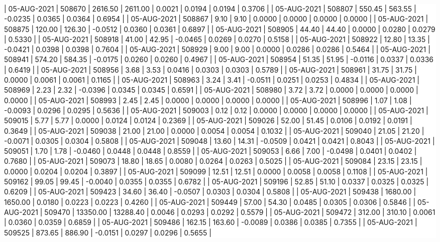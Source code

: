 | 05-AUG-2021 | 508670 | 2616.50 | 2611.00 | 0.0021 | 0.0194 | 0.0194 | 0.3706 |
| 05-AUG-2021 | 508807 | 550.45 | 563.55 | -0.0235 | 0.0365 | 0.0364 | 0.6954 |
| 05-AUG-2021 | 508867 | 9.10 | 9.10 | 0.0000 | 0.0000 | 0.0000 | 0.0000 |
| 05-AUG-2021 | 508875 | 120.00 | 126.30 | -0.0512 | 0.0360 | 0.0361 | 0.6897 |
| 05-AUG-2021 | 508905 | 44.40 | 44.40 | 0.0000 | 0.0280 | 0.0279 | 0.5330 |
| 05-AUG-2021 | 508918 | 41.00 | 42.95 | -0.0465 | 0.0269 | 0.0270 | 0.5158 |
| 05-AUG-2021 | 508922 | 12.80 | 13.35 | -0.0421 | 0.0398 | 0.0398 | 0.7604 |
| 05-AUG-2021 | 508929 | 9.00 | 9.00 | 0.0000 | 0.0286 | 0.0286 | 0.5464 |
| 05-AUG-2021 | 508941 | 574.20 | 584.35 | -0.0175 | 0.0260 | 0.0260 | 0.4967 |
| 05-AUG-2021 | 508954 | 51.35 | 51.95 | -0.0116 | 0.0337 | 0.0336 | 0.6419 |
| 05-AUG-2021 | 508956 | 3.68 | 3.53 | 0.0416 | 0.0303 | 0.0303 | 0.5789 |
| 05-AUG-2021 | 508961 | 31.75 | 31.75 | 0.0000 | 0.0061 | 0.0061 | 0.1165 |
| 05-AUG-2021 | 508963 | 3.24 | 3.41 | -0.0511 | 0.0251 | 0.0253 | 0.4834 |
| 05-AUG-2021 | 508969 | 2.23 | 2.32 | -0.0396 | 0.0345 | 0.0345 | 0.6591 |
| 05-AUG-2021 | 508980 | 3.72 | 3.72 | 0.0000 | 0.0000 | 0.0000 | 0.0000 |
| 05-AUG-2021 | 508993 | 2.45 | 2.45 | 0.0000 | 0.0000 | 0.0000 | 0.0000 |
| 05-AUG-2021 | 508996 | 1.07 | 1.08 | -0.0093 | 0.0296 | 0.0295 | 0.5636 |
| 05-AUG-2021 | 509003 | 0.12 | 0.12 | 0.0000 | 0.0000 | 0.0000 | 0.0000 |
| 05-AUG-2021 | 509015 | 5.77 | 5.77 | 0.0000 | 0.0124 | 0.0124 | 0.2369 |
| 05-AUG-2021 | 509026 | 52.00 | 51.45 | 0.0106 | 0.0192 | 0.0191 | 0.3649 |
| 05-AUG-2021 | 509038 | 21.00 | 21.00 | 0.0000 | 0.0054 | 0.0054 | 0.1032 |
| 05-AUG-2021 | 509040 | 21.05 | 21.20 | -0.0071 | 0.0305 | 0.0304 | 0.5808 |
| 05-AUG-2021 | 509048 | 13.60 | 14.31 | -0.0509 | 0.0421 | 0.0421 | 0.8043 |
| 05-AUG-2021 | 509051 | 1.70 | 1.78 | -0.0460 | 0.0448 | 0.0448 | 0.8559 |
| 05-AUG-2021 | 509053 | 6.66 | 7.00 | -0.0498 | 0.0401 | 0.0402 | 0.7680 |
| 05-AUG-2021 | 509073 | 18.80 | 18.65 | 0.0080 | 0.0264 | 0.0263 | 0.5025 |
| 05-AUG-2021 | 509084 | 23.15 | 23.15 | 0.0000 | 0.0204 | 0.0204 | 0.3897 |
| 05-AUG-2021 | 509099 | 12.51 | 12.51 | 0.0000 | 0.0058 | 0.0058 | 0.1108 |
| 05-AUG-2021 | 509162 | 99.05 | 99.45 | -0.0040 | 0.0355 | 0.0355 | 0.6782 |
| 05-AUG-2021 | 509196 | 52.85 | 51.10 | 0.0337 | 0.0325 | 0.0325 | 0.6209 |
| 05-AUG-2021 | 509423 | 34.60 | 36.40 | -0.0507 | 0.0303 | 0.0304 | 0.5808 |
| 05-AUG-2021 | 509438 | 1680.00 | 1650.00 | 0.0180 | 0.0223 | 0.0223 | 0.4260 |
| 05-AUG-2021 | 509449 | 57.00 | 54.30 | 0.0485 | 0.0305 | 0.0306 | 0.5846 |
| 05-AUG-2021 | 509470 | 13350.00 | 13288.40 | 0.0046 | 0.0293 | 0.0292 | 0.5579 |
| 05-AUG-2021 | 509472 | 312.00 | 310.10 | 0.0061 | 0.0360 | 0.0359 | 0.6859 |
| 05-AUG-2021 | 509486 | 162.15 | 163.60 | -0.0089 | 0.0386 | 0.0385 | 0.7355 |
| 05-AUG-2021 | 509525 | 873.65 | 886.90 | -0.0151 | 0.0297 | 0.0296 | 0.5655 |